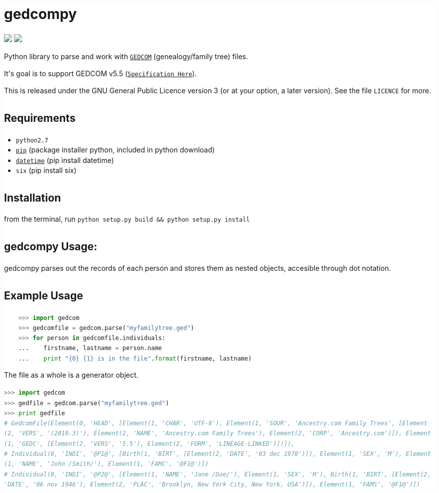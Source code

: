 gedcompy
========

<img src='https://travis-ci.org/rory/gedcompy.svg?branch=master' />
<img src='https://coveralls.io/repos/rory/gedcompy/badge.png?branch=master' />


Python library to parse and work with <a href='https://en.wikipedia.org/wiki/GEDCOM'>`GEDCOM`</a> (genealogy/family tree) files.

It's goal is to support GEDCOM v5.5 (<a href='http://homepages.rootsweb.ancestry.com/~pmcbride/gedcom/55gctoc.htm'>`Specification Here`</a>).

This is released under the GNU General Public Licence version 3 (or at your option, a later version). See the file `LICENCE` for more.

## Requirements
* `python2.7`
* <a href='https://pypi.python.org/pypi/pip'>`pip`</a> (package installer python, included in python download)
* <a href='https://docs.python.org/2/library/datetime.html#strftime-and-strptime-behavior'>`datetime`</a> (pip install datetime)
* `six` (pip install six)

## Installation
from the terminal, run `python setup.py build && python setup.py install`

## gedcompy Usage:
gedcompy parses out the records of each person and stores them as nested objects, accesible through dot notation.

Example Usage
-------------
```python
    >>> import gedcom
    >>> gedcomfile = gedcom.parse("myfamilytree.ged")
    >>> for person in gedcomfile.individuals:
    ...    firstname, lastname = person.name
    ...    print "{0} {1} is in the file".format(firstname, lastname)
```

The file as a whole is a generator object.

```python
>>> import gedcom
>>> gedfile = gedcom.parse("myfamilytree.ged")
>>> print gedfile
# GedcomFile(Element(0, 'HEAD', [Element(1, 'CHAR', 'UTF-8'), Element(1, 'SOUR', 'Ancestry.com Family Trees', [Element(2, 'VERS', '(2010.3)'), Element(2, 'NAME', 'Ancestry.com Family Trees'), Element(2, 'CORP', 'Ancestry.com')]), Element(1, 'GEDC', [Element(2, 'VERS', '5.5'), Element(2, 'FORM', 'LINEAGE-LINKED')])]),
# Individual(0, 'INDI', '@P1@', [Birth(1, 'BIRT', [Element(2, 'DATE', '03 dec 1970')]), Element(1, 'SEX', 'M'), Element(1, 'NAME', 'John /Smith/'), Element(1, 'FAMC', '@F1@')])
# Individual(0, 'INDI', '@P2@', [Element(1, 'NAME', 'Jane /Doe/'), Element(1, 'SEX', 'M'), Birth(1, 'BIRT', [Element(2, 'DATE', '06 nov 1946'), Element(2, 'PLAC', 'Brooklyn, New York City, New York, USA')]), Element(1, 'FAMS', '@F1@')])
```
